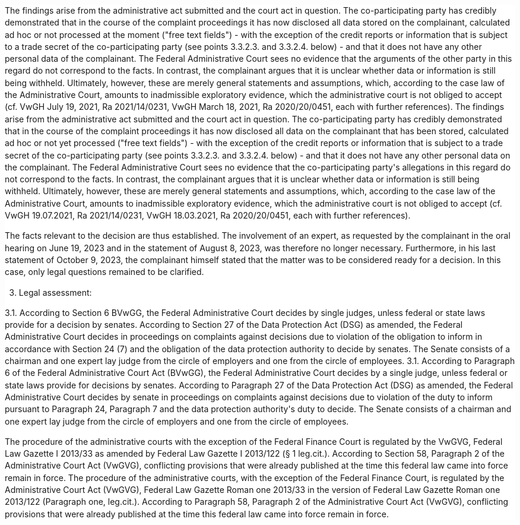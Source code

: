 The findings arise from the administrative act submitted and the court act in question. The co-participating party has credibly demonstrated that in the course of the complaint proceedings it has now disclosed all data stored on the complainant, calculated ad hoc or not processed at the moment ("free text fields") - with the exception of the credit reports or information that is subject to a trade secret of the co-participating party (see points 3.3.2.3. and 3.3.2.4. below) - and that it does not have any other personal data of the complainant. The Federal Administrative Court sees no evidence that the arguments of the other party in this regard do not correspond to the facts. In contrast, the complainant argues that it is unclear whether data or information is still being withheld. Ultimately, however, these are merely general statements and assumptions, which, according to the case law of the Administrative Court, amounts to inadmissible exploratory evidence, which the administrative court is not obliged to accept (cf. VwGH July 19, 2021, Ra 2021/14/0231, VwGH March 18, 2021, Ra 2020/20/0451, each with further references). The findings arise from the administrative act submitted and the court act in question. The co-participating party has credibly demonstrated that in the course of the complaint proceedings it has now disclosed all data on the complainant that has been stored, calculated ad hoc or not yet processed ("free text fields") - with the exception of the credit reports or information that is subject to a trade secret of the co-participating party (see points 3.3.2.3. and 3.3.2.4. below) - and that it does not have any other personal data on the complainant. The Federal Administrative Court sees no evidence that the co-participating party's allegations in this regard do not correspond to the facts. In contrast, the complainant argues that it is unclear whether data or information is still being withheld. Ultimately, however, these are merely general statements and assumptions, which, according to the case law of the Administrative Court, amounts to inadmissible exploratory evidence, which the administrative court is not obliged to accept (cf. VwGH 19.07.2021, Ra 2021/14/0231, VwGH 18.03.2021, Ra 2020/20/0451, each with further references).

The facts relevant to the decision are thus established. The involvement of an expert, as requested by the complainant in the oral hearing on June 19, 2023 and in the statement of August 8, 2023, was therefore no longer necessary. Furthermore, in his last statement of October 9, 2023, the complainant himself stated that the matter was to be considered ready for a decision. In this case, only legal questions remained to be clarified.

3. Legal assessment:

3.1. According to Section 6 BVwGG, the Federal Administrative Court decides by single judges, unless federal or state laws provide for a decision by senates. According to Section 27 of the Data Protection Act (DSG) as amended, the Federal Administrative Court decides in proceedings on complaints against decisions due to violation of the obligation to inform in accordance with Section 24 (7) and the obligation of the data protection authority to decide by senates. The Senate consists of a chairman and one expert lay judge from the circle of employers and one from the circle of employees. 3.1. According to Paragraph 6 of the Federal Administrative Court Act (BVwGG), the Federal Administrative Court decides by a single judge, unless federal or state laws provide for decisions by senates. According to Paragraph 27 of the Data Protection Act (DSG) as amended, the Federal Administrative Court decides by senate in proceedings on complaints against decisions due to violation of the duty to inform pursuant to Paragraph 24, Paragraph 7 and the data protection authority's duty to decide. The Senate consists of a chairman and one expert lay judge from the circle of employers and one from the circle of employees.

The procedure of the administrative courts with the exception of the Federal Finance Court is regulated by the VwGVG, Federal Law Gazette I 2013/33 as amended by Federal Law Gazette I 2013/122 (§ 1 leg.cit.). According to Section 58, Paragraph 2 of the Administrative Court Act (VwGVG), conflicting provisions that were already published at the time this federal law came into force remain in force. The procedure of the administrative courts, with the exception of the Federal Finance Court, is regulated by the Administrative Court Act (VwGVG), Federal Law Gazette Roman one 2013/33 in the version of Federal Law Gazette Roman one 2013/122 (Paragraph one, leg.cit.). According to Paragraph 58, Paragraph 2 of the Administrative Court Act (VwGVG), conflicting provisions that were already published at the time this federal law came into force remain in force.
